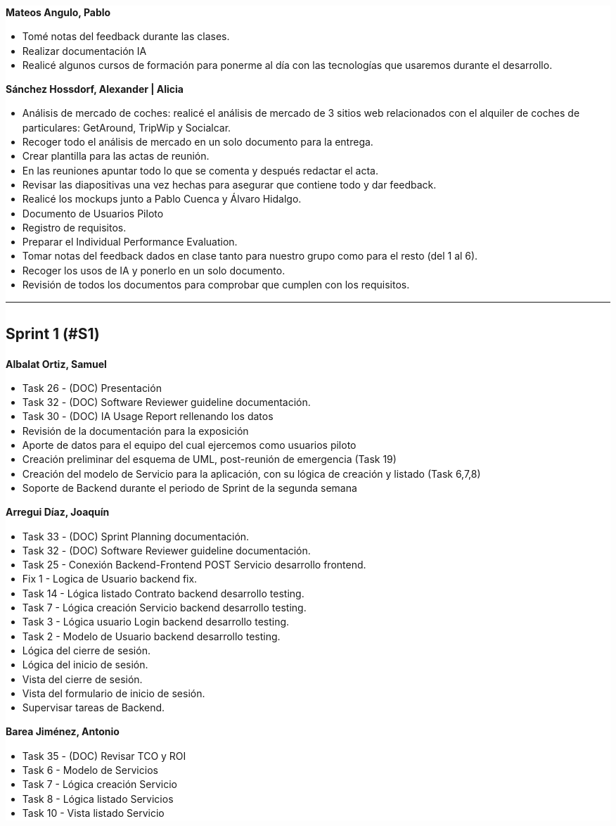 **Mateos Angulo, Pablo**
- Tomé notas del feedback durante las clases.
- Realizar documentación IA
- Realicé algunos cursos de formación para ponerme al día con las tecnologías que usaremos durante el desarrollo.

**Sánchez Hossdorf, Alexander | Alicia**
- Análisis de mercado de coches: realicé el análisis de mercado de 3 sitios web relacionados con el alquiler de coches de particulares: GetAround, TripWip y Socialcar.
- Recoger todo el análisis de mercado en un solo documento para la entrega.
- Crear plantilla para las actas de reunión.
- En las reuniones apuntar todo lo que se comenta y después redactar el acta.
- Revisar las diapositivas una vez hechas para asegurar que contiene todo y dar feedback.
- Realicé los mockups junto a Pablo Cuenca y Álvaro Hidalgo.
- Documento de Usuarios Piloto
- Registro de requisitos.
- Preparar el Individual Performance Evaluation.
- Tomar notas del feedback dados en clase tanto para nuestro grupo como para el resto (del 1 al 6).
- Recoger los usos de IA y ponerlo en un solo documento.
- Revisión de todos los documentos para comprobar que cumplen con los requisitos.

---

## Sprint 1 (#S1)

**Albalat Ortiz, Samuel**
- Task 26 - (DOC) Presentación
- Task 32 - (DOC) Software Reviewer guideline documentación.
- Task 30 - (DOC) IA Usage Report rellenando los datos
- Revisión de la documentación para la exposición
- Aporte de datos para el equipo del cual ejercemos como usuarios piloto
- Creación preliminar del esquema de UML, post-reunión de emergencia (Task 19)
- Creación del modelo de Servicio para la aplicación, con su lógica de creación y listado (Task 6,7,8)
- Soporte de Backend durante el periodo de Sprint de la segunda semana

**Arregui Díaz, Joaquín**
- Task 33 - (DOC) Sprint Planning documentación.
- Task 32 - (DOC) Software Reviewer guideline documentación.
- Task 25 - Conexión Backend-Frontend POST Servicio desarrollo frontend.
- Fix 1 - Logica de Usuario backend fix.
- Task 14 - Lógica listado Contrato backend desarrollo testing.
- Task 7 - Lógica creación Servicio backend desarrollo testing.
- Task 3 - Lógica usuario Login backend desarrollo testing.
- Task 2 - Modelo de Usuario backend desarrollo testing.
- Lógica del cierre de sesión.
- Lógica del inicio de sesión.
- Vista del cierre de sesión.
- Vista del formulario de inicio de sesión.
- Supervisar tareas de Backend.

**Barea Jiménez, Antonio**
- Task 35 - (DOC) Revisar TCO y ROI
- Task 6 - Modelo de Servicios
- Task 7 - Lógica creación Servicio
- Task 8 - Lógica listado Servicios
- Task 10 - Vista listado Servicio
